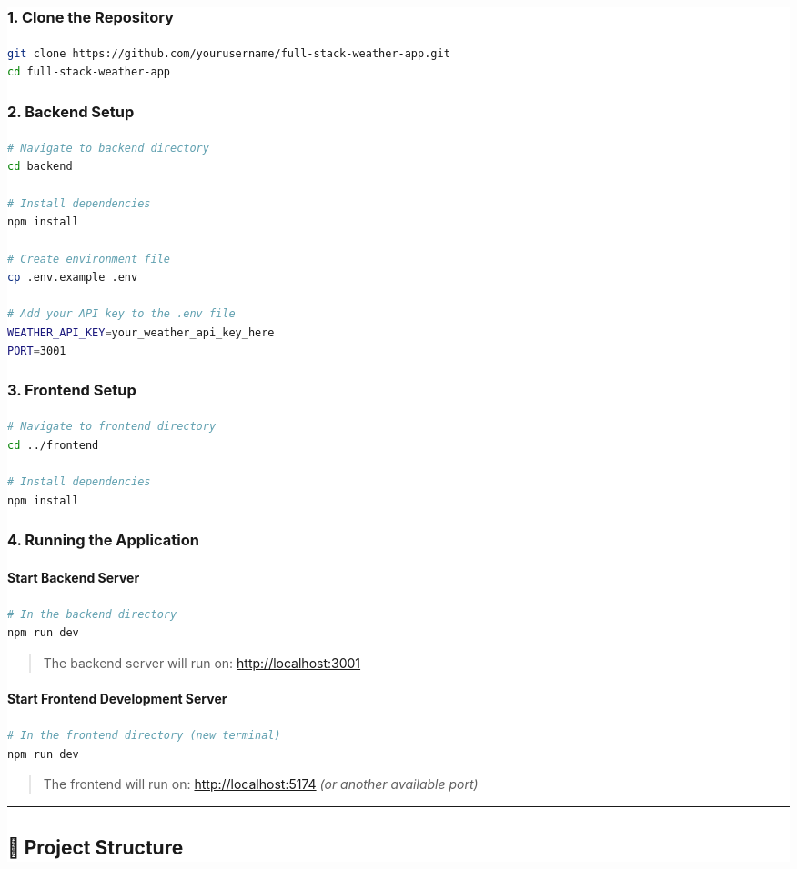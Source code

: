 ### 1. Clone the Repository
```bash
git clone https://github.com/yourusername/full-stack-weather-app.git
cd full-stack-weather-app
```

### 2. Backend Setup
```bash
# Navigate to backend directory
cd backend

# Install dependencies
npm install

# Create environment file
cp .env.example .env

# Add your API key to the .env file
WEATHER_API_KEY=your_weather_api_key_here
PORT=3001
```

### 3. Frontend Setup
```bash
# Navigate to frontend directory
cd ../frontend

# Install dependencies
npm install
```

### 4. Running the Application

#### Start Backend Server
```bash
# In the backend directory
npm run dev
```
> The backend server will run on: [http://localhost:3001](http://localhost:3001)

#### Start Frontend Development Server
```bash
# In the frontend directory (new terminal)
npm run dev
```
> The frontend will run on: [http://localhost:5174](http://localhost:5174) *(or another available port)*

---

## 📁 Project Structure
